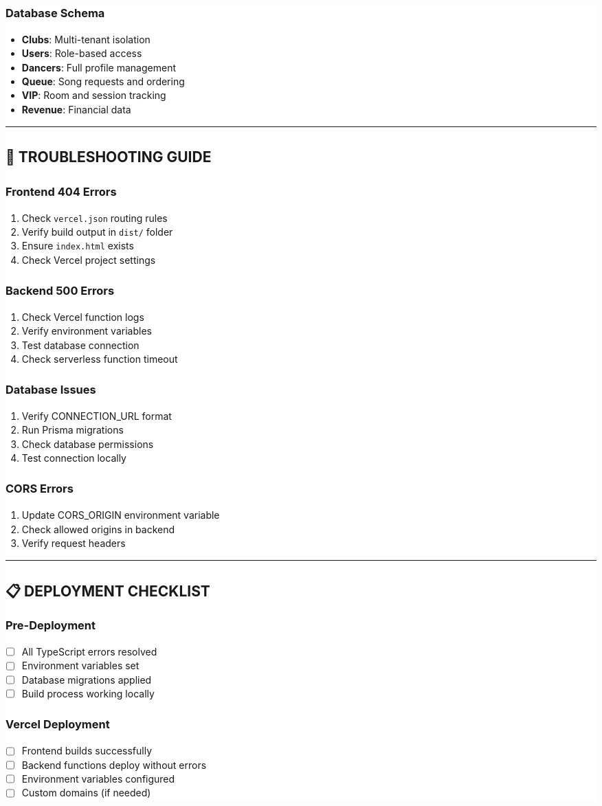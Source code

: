 ### Database Schema
- **Clubs**: Multi-tenant isolation
- **Users**: Role-based access
- **Dancers**: Full profile management
- **Queue**: Song requests and ordering
- **VIP**: Room and session tracking
- **Revenue**: Financial data

---

## 🔧 **TROUBLESHOOTING GUIDE**

### Frontend 404 Errors
1. Check `vercel.json` routing rules
2. Verify build output in `dist/` folder
3. Ensure `index.html` exists
4. Check Vercel project settings

### Backend 500 Errors
1. Check Vercel function logs
2. Verify environment variables
3. Test database connection
4. Check serverless function timeout

### Database Issues
1. Verify CONNECTION_URL format
2. Run Prisma migrations
3. Check database permissions
4. Test connection locally

### CORS Errors
1. Update CORS_ORIGIN environment variable
2. Check allowed origins in backend
3. Verify request headers

---

## 📋 **DEPLOYMENT CHECKLIST**

### Pre-Deployment
- [ ] All TypeScript errors resolved
- [ ] Environment variables set
- [ ] Database migrations applied
- [ ] Build process working locally

### Vercel Deployment
- [ ] Frontend builds successfully
- [ ] Backend functions deploy without errors
- [ ] Environment variables configured
- [ ] Custom domains (if needed)
